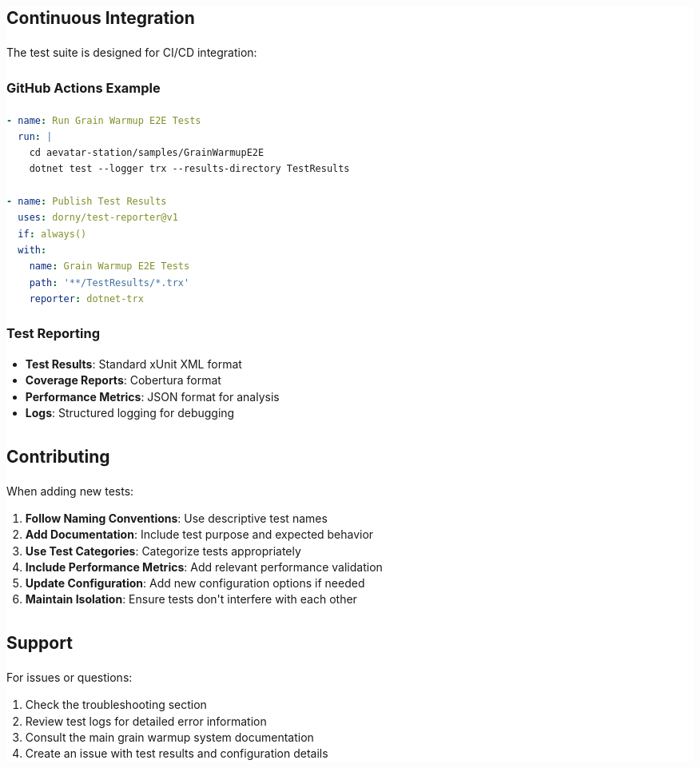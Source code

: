## Continuous Integration

The test suite is designed for CI/CD integration:

### GitHub Actions Example
```yaml
- name: Run Grain Warmup E2E Tests
  run: |
    cd aevatar-station/samples/GrainWarmupE2E
    dotnet test --logger trx --results-directory TestResults
    
- name: Publish Test Results
  uses: dorny/test-reporter@v1
  if: always()
  with:
    name: Grain Warmup E2E Tests
    path: '**/TestResults/*.trx'
    reporter: dotnet-trx
```

### Test Reporting
- **Test Results**: Standard xUnit XML format
- **Coverage Reports**: Cobertura format
- **Performance Metrics**: JSON format for analysis
- **Logs**: Structured logging for debugging

## Contributing

When adding new tests:

1. **Follow Naming Conventions**: Use descriptive test names
2. **Add Documentation**: Include test purpose and expected behavior
3. **Use Test Categories**: Categorize tests appropriately
4. **Include Performance Metrics**: Add relevant performance validation
5. **Update Configuration**: Add new configuration options if needed
6. **Maintain Isolation**: Ensure tests don't interfere with each other

## Support

For issues or questions:
1. Check the troubleshooting section
2. Review test logs for detailed error information
3. Consult the main grain warmup system documentation
4. Create an issue with test results and configuration details 